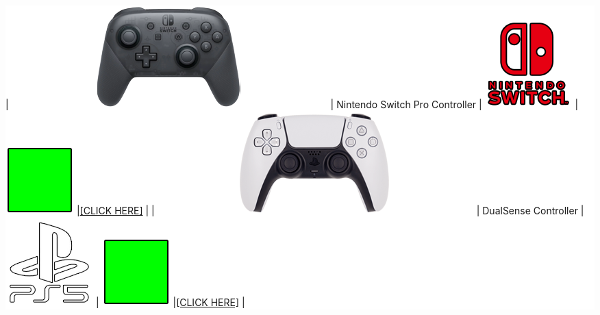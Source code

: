 |[![Nintendo Switch Pro Controller](https://raw.githubusercontent.com/carlmylo/docu-rpcs3/gh-pages/images/instruments/list/padswipro.png)](https://carlmylo.github.io/docu-rpcs3/ctrls_pad_switch "Nintendo Switch Pro Controller") | Nintendo Switch Pro Controller | ![Nintendo Switch](https://raw.githubusercontent.com/carlmylo/docu-rpcs3/gh-pages/images/instruments/plat/switch.png) | ![Great Compatibility Symbol](https://raw.githubusercontent.com/carlmylo/docu-rpcs3/gh-pages/images/instruments/compat/great.png) |[[CLICK HERE]](https://carlmylo.github.io/docu-rpcs3/ctrls_pad_switch) |
|[![DualSense Controller](https://raw.githubusercontent.com/carlmylo/docu-rpcs3/gh-pages/images/instruments/list/padds.png)](https://carlmylo.github.io/docu-rpcs3/ctrls_pad_dualsense "DualSense Controller") | DualSense Controller | ![PlayStation 5](https://raw.githubusercontent.com/carlmylo/docu-rpcs3/gh-pages/images/instruments/plat/ps5.png) | ![Great Compatibility Symbol](https://raw.githubusercontent.com/carlmylo/docu-rpcs3/gh-pages/images/instruments/compat/great.png) |[[CLICK HERE]](https://carlmylo.github.io/docu-rpcs3/ctrls_pad_dualsense) |